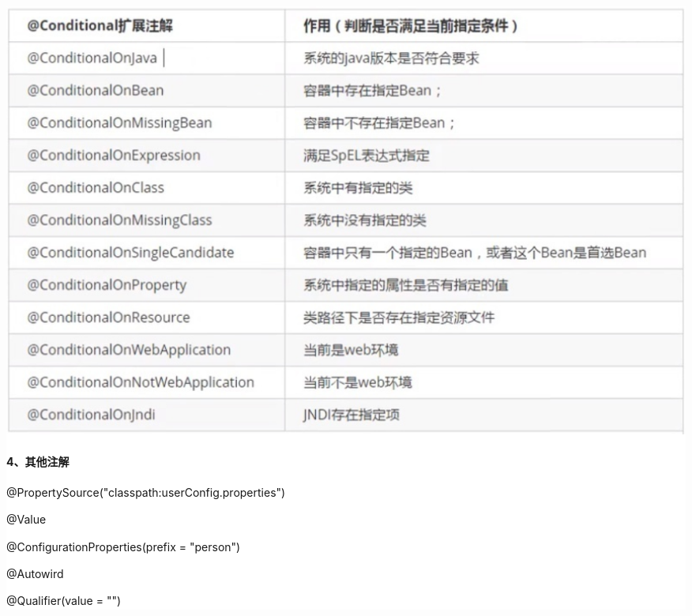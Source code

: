![Conditional](pictures\springboot\Conditional.png)



#### 4、其他注解

@PropertySource("classpath:userConfig.properties")

@Value

@ConfigurationProperties(prefix = "person")

@Autowird

@Qualifier(value = "")



















